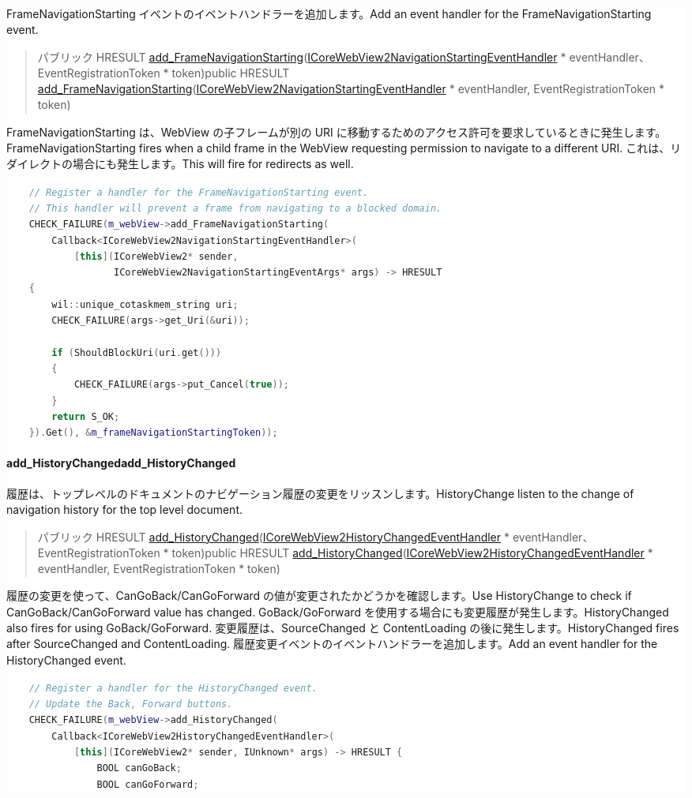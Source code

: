 <span data-ttu-id="4c5be-327">FrameNavigationStarting イベントのイベントハンドラーを追加します。</span><span class="sxs-lookup"><span data-stu-id="4c5be-327">Add an event handler for the FrameNavigationStarting event.</span></span>

> <span data-ttu-id="4c5be-328">パブリック HRESULT [add_FrameNavigationStarting](#add_framenavigationstarting)([ICoreWebView2NavigationStartingEventHandler](icorewebview2navigationstartingeventhandler.md) \* eventHandler、EventRegistrationToken \* token)</span><span class="sxs-lookup"><span data-stu-id="4c5be-328">public HRESULT [add_FrameNavigationStarting](#add_framenavigationstarting)([ICoreWebView2NavigationStartingEventHandler](icorewebview2navigationstartingeventhandler.md) \* eventHandler, EventRegistrationToken \* token)</span></span>

<span data-ttu-id="4c5be-329">FrameNavigationStarting は、WebView の子フレームが別の URI に移動するためのアクセス許可を要求しているときに発生します。</span><span class="sxs-lookup"><span data-stu-id="4c5be-329">FrameNavigationStarting fires when a child frame in the WebView requesting permission to navigate to a different URI.</span></span> <span data-ttu-id="4c5be-330">これは、リダイレクトの場合にも発生します。</span><span class="sxs-lookup"><span data-stu-id="4c5be-330">This will fire for redirects as well.</span></span>

```cpp
    // Register a handler for the FrameNavigationStarting event.
    // This handler will prevent a frame from navigating to a blocked domain.
    CHECK_FAILURE(m_webView->add_FrameNavigationStarting(
        Callback<ICoreWebView2NavigationStartingEventHandler>(
            [this](ICoreWebView2* sender,
                   ICoreWebView2NavigationStartingEventArgs* args) -> HRESULT
    {
        wil::unique_cotaskmem_string uri;
        CHECK_FAILURE(args->get_Uri(&uri));

        if (ShouldBlockUri(uri.get()))
        {
            CHECK_FAILURE(args->put_Cancel(true));
        }
        return S_OK;
    }).Get(), &m_frameNavigationStartingToken));
```

#### <span data-ttu-id="4c5be-331">add_HistoryChanged</span><span class="sxs-lookup"><span data-stu-id="4c5be-331">add_HistoryChanged</span></span> 

<span data-ttu-id="4c5be-332">履歴は、トップレベルのドキュメントのナビゲーション履歴の変更をリッスンします。</span><span class="sxs-lookup"><span data-stu-id="4c5be-332">HistoryChange listen to the change of navigation history for the top level document.</span></span>

> <span data-ttu-id="4c5be-333">パブリック HRESULT [add_HistoryChanged](#add_historychanged)([ICoreWebView2HistoryChangedEventHandler](icorewebview2historychangedeventhandler.md) \* eventHandler、EventRegistrationToken \* token)</span><span class="sxs-lookup"><span data-stu-id="4c5be-333">public HRESULT [add_HistoryChanged](#add_historychanged)([ICoreWebView2HistoryChangedEventHandler](icorewebview2historychangedeventhandler.md) \* eventHandler, EventRegistrationToken \* token)</span></span>

<span data-ttu-id="4c5be-334">履歴の変更を使って、CanGoBack/CanGoForward の値が変更されたかどうかを確認します。</span><span class="sxs-lookup"><span data-stu-id="4c5be-334">Use HistoryChange to check if CanGoBack/CanGoForward value has changed.</span></span> <span data-ttu-id="4c5be-335">GoBack/GoForward を使用する場合にも変更履歴が発生します。</span><span class="sxs-lookup"><span data-stu-id="4c5be-335">HistoryChanged also fires for using GoBack/GoForward.</span></span> <span data-ttu-id="4c5be-336">変更履歴は、SourceChanged と ContentLoading の後に発生します。</span><span class="sxs-lookup"><span data-stu-id="4c5be-336">HistoryChanged fires after SourceChanged and ContentLoading.</span></span> <span data-ttu-id="4c5be-337">履歴変更イベントのイベントハンドラーを追加します。</span><span class="sxs-lookup"><span data-stu-id="4c5be-337">Add an event handler for the HistoryChanged event.</span></span> 
```cpp
    // Register a handler for the HistoryChanged event.
    // Update the Back, Forward buttons.
    CHECK_FAILURE(m_webView->add_HistoryChanged(
        Callback<ICoreWebView2HistoryChangedEventHandler>(
            [this](ICoreWebView2* sender, IUnknown* args) -> HRESULT {
                BOOL canGoBack;
                BOOL canGoForward;
```